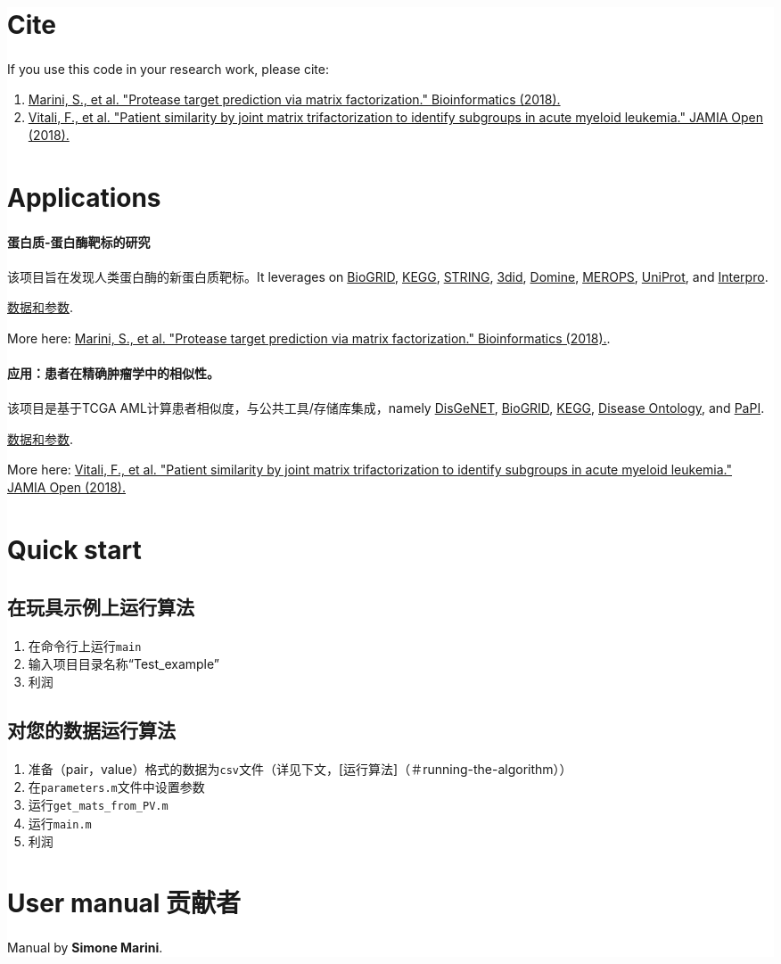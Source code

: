 # Cite
If you use this code in your research work, please cite:
1. [Marini, S., et al. "Protease target prediction via matrix factorization." Bioinformatics (2018).](https://doi.org/10.1093/bioinformatics/bty746)
2. [Vitali, F., et al. "Patient similarity by joint matrix trifactorization to identify subgroups in acute myeloid leukemia." JAMIA Open (2018).](https://doi.org/10.1093/jamiaopen/ooy008)

# Applications

#### 蛋白质-蛋白酶靶标的研究

该项目旨在发现人类蛋白酶的新蛋白质靶标。It leverages on [BioGRID](https://thebiogrid.org/), [KEGG](http://www.genome.jp/kegg/pathway.html), [STRING](https://string-db.org/), [3did](https://3did.irbbarcelona.org/), [Domine](https://www.ncbi.nlm.nih.gov/pmc/articles/PMC2238965/), [MEROPS](https://www.ebi.ac.uk/merops/), [UniProt](http://www.uniprot.org/), and [Interpro](https://www.ebi.ac.uk/interpro/).

[数据和参数](protease_target).

More here: [Marini, S., et al. "Protease target prediction via matrix factorization." Bioinformatics (2018).](https://doi.org/10.1093/bioinformatics/bty746).

#### 应用：患者在精确肿瘤学中的相似性。
该项目是基于TCGA AML计算患者相似度，与公共工具/存储库集成，namely [DisGeNET](http://www.disgenet.org/web/DisGeNET/menu), [BioGRID](https://thebiogrid.org/), [KEGG](http://www.genome.jp/kegg/pathway.html), [Disease Ontology](http://disease-ontology.org/), and [PaPI](http://papi.unipv.it/).

[数据和参数](Patient_similarity_TCGA).

More here: [Vitali, F., et al. "Patient similarity by joint matrix trifactorization to identify subgroups in acute myeloid leukemia." JAMIA Open (2018).](https://doi.org/10.1093/jamiaopen/ooy008)


# Quick start

## 在玩具示例上运行算法
1. 在命令行上运行`main`
2. 输入项目目录名称“Test_example”
3. 利润

## 对您的数据运行算法

1. 准备（pair，value）格式的数据为`csv`文件（详见下文，[运行算法]（＃running-the-algorithm））
2. 在`parameters.m`文件中设置参数
3. 运行`get_mats_from_PV.m`
3. 运行`main.m`
4. 利润

# User manual 贡献者
Manual by **Simone Marini**.
